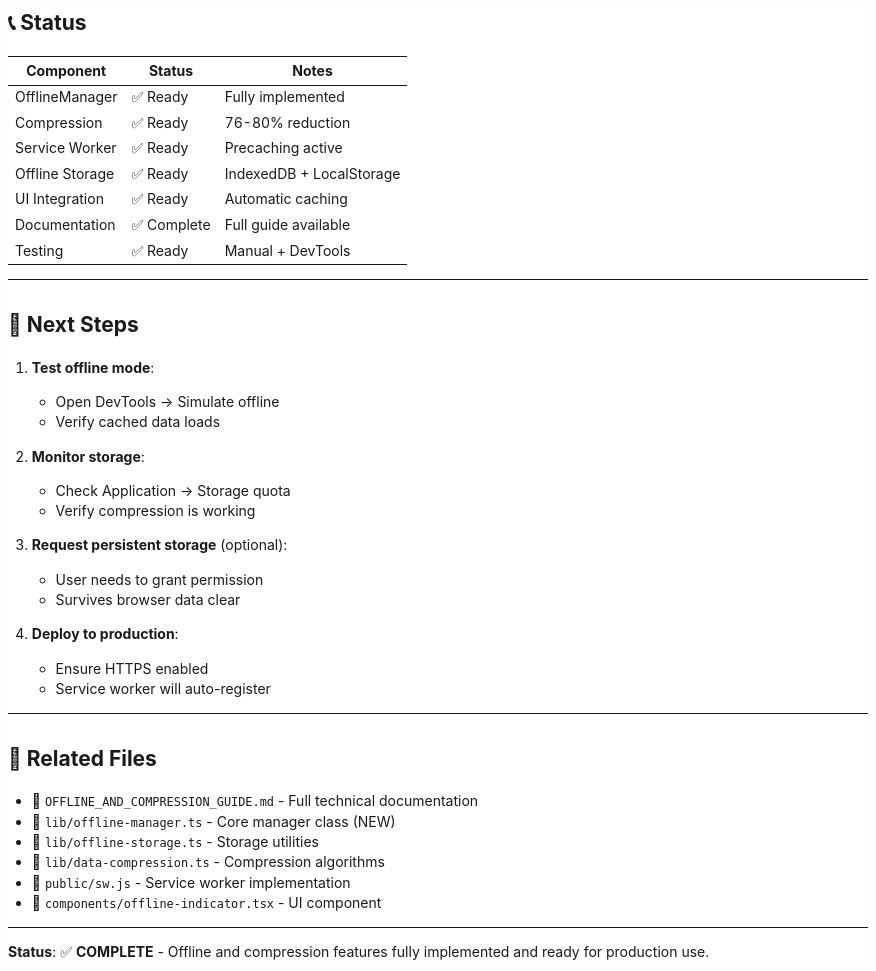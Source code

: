 
## 📞 Status

| Component | Status | Notes |
|-----------|--------|-------|
| OfflineManager | ✅ Ready | Fully implemented |
| Compression | ✅ Ready | 76-80% reduction |
| Service Worker | ✅ Ready | Precaching active |
| Offline Storage | ✅ Ready | IndexedDB + LocalStorage |
| UI Integration | ✅ Ready | Automatic caching |
| Documentation | ✅ Complete | Full guide available |
| Testing | ✅ Ready | Manual + DevTools |

---

## 🚀 Next Steps

1. **Test offline mode**:
   - Open DevTools → Simulate offline
   - Verify cached data loads

2. **Monitor storage**:
   - Check Application → Storage quota
   - Verify compression is working

3. **Request persistent storage** (optional):
   - User needs to grant permission
   - Survives browser data clear

4. **Deploy to production**:
   - Ensure HTTPS enabled
   - Service worker will auto-register

---

## 📖 Related Files

- 📄 `OFFLINE_AND_COMPRESSION_GUIDE.md` - Full technical documentation
- 📁 `lib/offline-manager.ts` - Core manager class (NEW)
- 📁 `lib/offline-storage.ts` - Storage utilities
- 📁 `lib/data-compression.ts` - Compression algorithms
- 📁 `public/sw.js` - Service worker implementation
- 📁 `components/offline-indicator.tsx` - UI component

---

**Status**: ✅ **COMPLETE** - Offline and compression features fully implemented and ready for production use.
